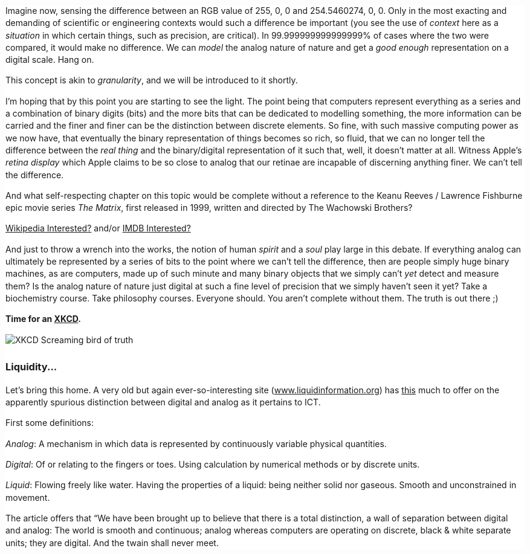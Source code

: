 Imagine now, sensing the difference between an RGB value of 255, 0, 0 and 254.5460274, 0, 0. Only in the most exacting and demanding of scientific or engineering contexts would such a difference be important (you see the use of *context* here as a *situation* in which certain things, such as precision, are critical). In 99.999999999999999% of cases where the two were compared, it would make no difference. We can *model* the analog nature of nature and get a *good enough* representation on a digital scale. Hang on. 

This concept is akin to *granularity*, and we will be introduced to it shortly. 

I’m hoping that by this point you are starting to see the light. The point being that computers represent everything as a series and a combination of binary digits (bits) and the more bits that can be dedicated to modelling something, the more information can be carried and the finer and finer can be the distinction between discrete elements. So fine, with such massive computing power as we now have, that eventually the binary representation of things becomes so rich, so fluid, that we can no longer tell the difference between the *real thing* and the binary/digital representation of it such that, well, it doesn’t matter at all. Witness Apple’s *retina display* which Apple claims to be so close to analog that our retinae are incapable of discerning anything finer. We can’t tell the difference.

And what self-respecting chapter on this topic would be complete without a reference to the Keanu Reeves / Lawrence Fishburne epic movie series *The Matrix*, first released in 1999, written and directed by The Wachowski Brothers? 

[Wikipedia Interested?]( http://en.wikipedia.org/wiki/The*Matrix) and/or [IMDB Interested?](http://www.imdb.com/title/tt0133093/?ref*=nv*sr*1)

And just to throw a wrench into the works, the notion of human *spirit* and a *soul* play large in this debate. If everything analog can ultimately be represented by a series of bits to the point where we can’t tell the difference, then are people simply huge binary machines, as are computers, made up of such minute and many binary objects that we simply can’t *yet* detect and measure them? Is the analog nature of nature just digital at such a fine level of precision that we simply haven’t seen it yet?  Take a biochemistry course. Take philosophy courses. Everyone should. You aren’t complete without them. The truth is out there ;) 

**Time for an [XKCD](http://xkcd.com/1519/ "XKCD Venus").**

![XKCD Screaming bird of truth](http://imgs.xkcd.com/comics/venus.png)

<a name="liquid"></a>
### Liquidity...

Let’s bring this home. A very old but again ever-so-interesting site (www.liquidinformation.org) has [this](http://www.liquidinformation.org/ana_digi_liqui.html) much to offer on the apparently spurious distinction between digital and analog as it pertains to ICT. 

First some definitions:
 
*Analog*: A mechanism in which data is represented by continuously variable physical quantities.

*Digital*: Of or relating to the fingers or toes. Using calculation by numerical methods or by discrete units.

*Liquid*: Flowing freely like water. Having the properties of a liquid: being neither solid nor gaseous. Smooth and unconstrained in movement. 
  
The article offers that “We have been brought up to believe that there is a total distinction, a wall of separation between digital and analog: The world is smooth and continuous; analog whereas computers are operating on discrete, black & white separate units; they are digital. And the twain shall never meet. 
